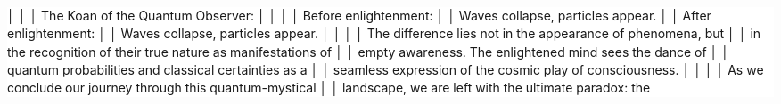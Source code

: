 │                                                              │
│ The Koan of the Quantum Observer:                            │
│                                                              │
│   Before enlightenment:                                      │
│     Waves collapse, particles appear.                        │
│   After enlightenment:                                       │
│     Waves collapse, particles appear.                        │
│                                                              │
│ The difference lies not in the appearance of phenomena, but  │
│ in the recognition of their true nature as manifestations of │
│ empty awareness. The enlightened mind sees the dance of      │
│ quantum probabilities and classical certainties as a         │
│ seamless expression of the cosmic play of consciousness.     │
│                                                              │
│ As we conclude our journey through this quantum-mystical     │
│ landscape, we are left with the ultimate paradox: the        
